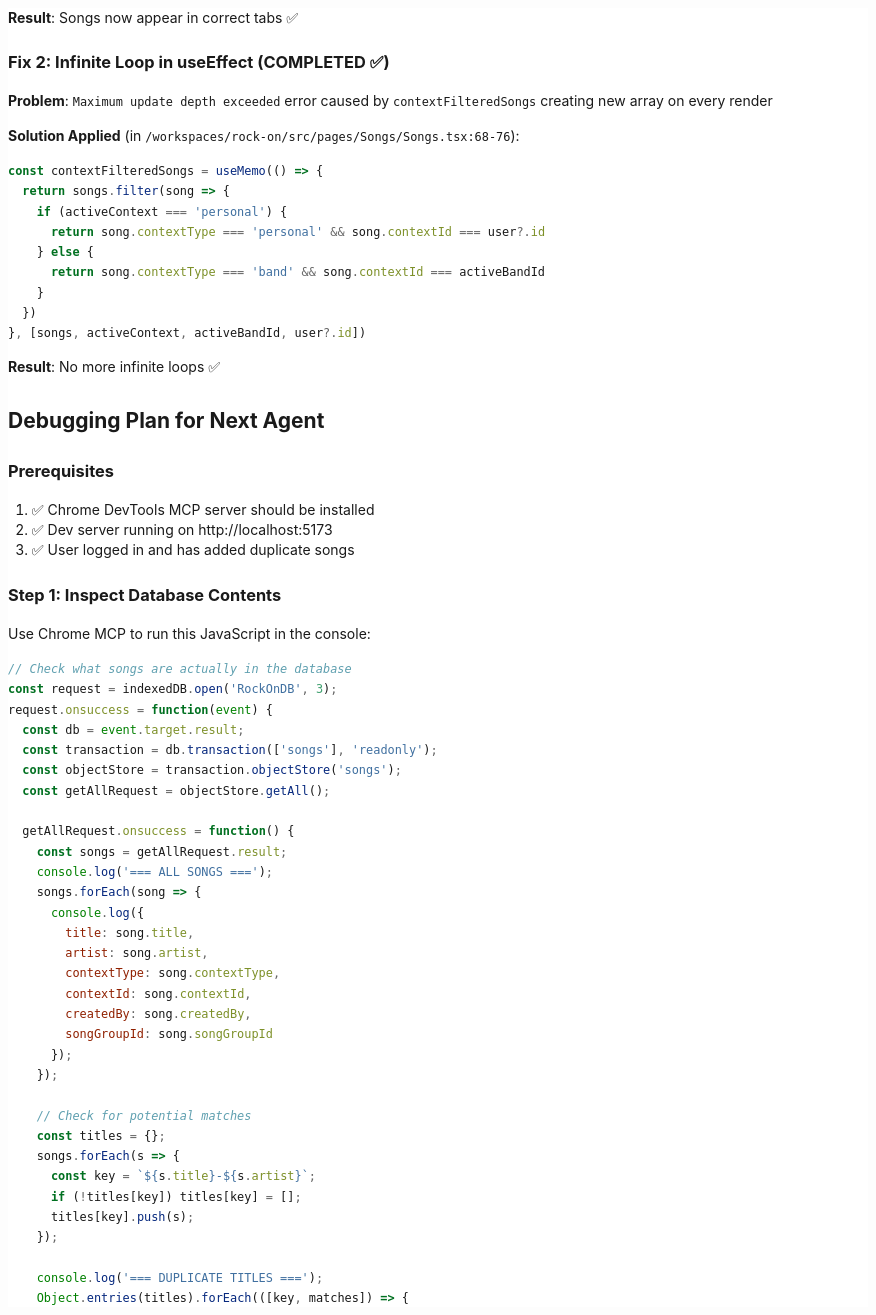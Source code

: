 **Result**: Songs now appear in correct tabs ✅

### Fix 2: Infinite Loop in useEffect (COMPLETED ✅)
**Problem**: `Maximum update depth exceeded` error caused by `contextFilteredSongs` creating new array on every render

**Solution Applied** (in `/workspaces/rock-on/src/pages/Songs/Songs.tsx:68-76`):
```typescript
const contextFilteredSongs = useMemo(() => {
  return songs.filter(song => {
    if (activeContext === 'personal') {
      return song.contextType === 'personal' && song.contextId === user?.id
    } else {
      return song.contextType === 'band' && song.contextId === activeBandId
    }
  })
}, [songs, activeContext, activeBandId, user?.id])
```

**Result**: No more infinite loops ✅

## Debugging Plan for Next Agent

### Prerequisites
1. ✅ Chrome DevTools MCP server should be installed
2. ✅ Dev server running on http://localhost:5173
3. ✅ User logged in and has added duplicate songs

### Step 1: Inspect Database Contents
Use Chrome MCP to run this JavaScript in the console:

```javascript
// Check what songs are actually in the database
const request = indexedDB.open('RockOnDB', 3);
request.onsuccess = function(event) {
  const db = event.target.result;
  const transaction = db.transaction(['songs'], 'readonly');
  const objectStore = transaction.objectStore('songs');
  const getAllRequest = objectStore.getAll();

  getAllRequest.onsuccess = function() {
    const songs = getAllRequest.result;
    console.log('=== ALL SONGS ===');
    songs.forEach(song => {
      console.log({
        title: song.title,
        artist: song.artist,
        contextType: song.contextType,
        contextId: song.contextId,
        createdBy: song.createdBy,
        songGroupId: song.songGroupId
      });
    });

    // Check for potential matches
    const titles = {};
    songs.forEach(s => {
      const key = `${s.title}-${s.artist}`;
      if (!titles[key]) titles[key] = [];
      titles[key].push(s);
    });

    console.log('=== DUPLICATE TITLES ===');
    Object.entries(titles).forEach(([key, matches]) => {
```